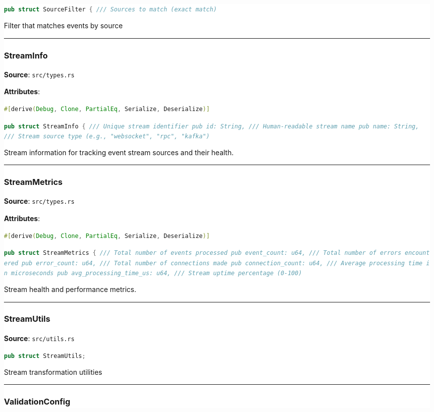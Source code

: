 ```rust
pub struct SourceFilter { /// Sources to match (exact match)
```

Filter that matches events by source

---

### StreamInfo

**Source**: `src/types.rs`

**Attributes**:
```rust
#[derive(Debug, Clone, PartialEq, Serialize, Deserialize)]
```

```rust
pub struct StreamInfo { /// Unique stream identifier pub id: String, /// Human-readable stream name pub name: String, /// Stream source type (e.g., "websocket", "rpc", "kafka")
```

Stream information for tracking event stream sources and their health.

---

### StreamMetrics

**Source**: `src/types.rs`

**Attributes**:
```rust
#[derive(Debug, Clone, PartialEq, Serialize, Deserialize)]
```

```rust
pub struct StreamMetrics { /// Total number of events processed pub event_count: u64, /// Total number of errors encountered pub error_count: u64, /// Total number of connections made pub connection_count: u64, /// Average processing time in microseconds pub avg_processing_time_us: u64, /// Stream uptime percentage (0-100)
```

Stream health and performance metrics.

---

### StreamUtils

**Source**: `src/utils.rs`

```rust
pub struct StreamUtils;
```

Stream transformation utilities

---

### ValidationConfig
